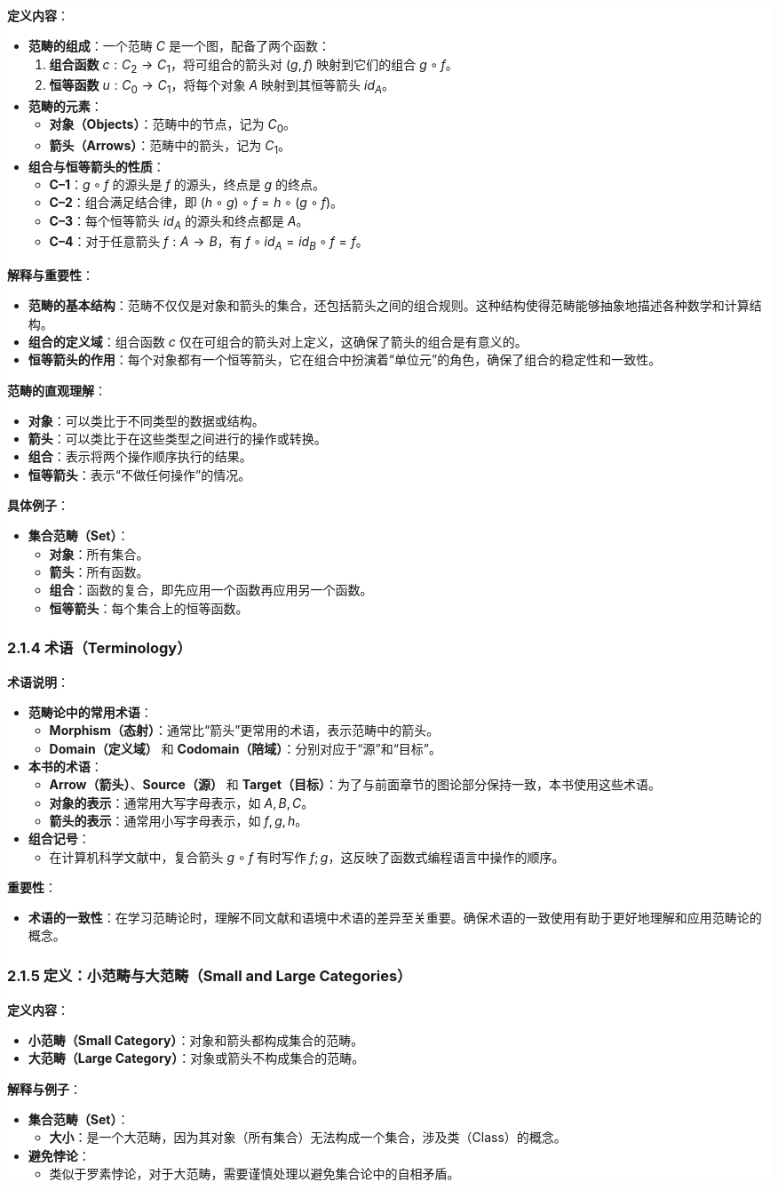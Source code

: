 **定义内容**：
- **范畴的组成**：一个范畴 $C$ 是一个图，配备了两个函数：
  1. **组合函数** $c : C_2 \rightarrow C_1$，将可组合的箭头对 $(g, f)$ 映射到它们的组合 $g \circ f$。
  2. **恒等函数** $u : C_0 \rightarrow C_1$，将每个对象 $A$ 映射到其恒等箭头 $id_A$。
- **范畴的元素**：
  - **对象（Objects）**：范畴中的节点，记为 $C_0$。
  - **箭头（Arrows）**：范畴中的箭头，记为 $C_1$。
- **组合与恒等箭头的性质**：
  - **C–1**：$g \circ f$ 的源头是 $f$ 的源头，终点是 $g$ 的终点。
  - **C–2**：组合满足结合律，即 $(h \circ g) \circ f = h \circ (g \circ f)$。
  - **C–3**：每个恒等箭头 $id_A$ 的源头和终点都是 $A$。
  - **C–4**：对于任意箭头 $f : A \rightarrow B$，有 $f \circ id_A = id_B \circ f = f$。

**解释与重要性**：
- **范畴的基本结构**：范畴不仅仅是对象和箭头的集合，还包括箭头之间的组合规则。这种结构使得范畴能够抽象地描述各种数学和计算结构。
- **组合的定义域**：组合函数 $c$ 仅在可组合的箭头对上定义，这确保了箭头的组合是有意义的。
- **恒等箭头的作用**：每个对象都有一个恒等箭头，它在组合中扮演着“单位元”的角色，确保了组合的稳定性和一致性。

**范畴的直观理解**：
- **对象**：可以类比于不同类型的数据或结构。
- **箭头**：可以类比于在这些类型之间进行的操作或转换。
- **组合**：表示将两个操作顺序执行的结果。
- **恒等箭头**：表示“不做任何操作”的情况。

**具体例子**：
- **集合范畴（Set）**：
  - **对象**：所有集合。
  - **箭头**：所有函数。
  - **组合**：函数的复合，即先应用一个函数再应用另一个函数。
  - **恒等箭头**：每个集合上的恒等函数。

### **2.1.4 术语（Terminology）**

**术语说明**：
- **范畴论中的常用术语**：
  - **Morphism（态射）**：通常比“箭头”更常用的术语，表示范畴中的箭头。
  - **Domain（定义域）** 和 **Codomain（陪域）**：分别对应于“源”和“目标”。
- **本书的术语**：
  - **Arrow（箭头）**、**Source（源）** 和 **Target（目标）**：为了与前面章节的图论部分保持一致，本书使用这些术语。
  - **对象的表示**：通常用大写字母表示，如 $A, B, C$。
  - **箭头的表示**：通常用小写字母表示，如 $f, g, h$。
- **组合记号**：
  - 在计算机科学文献中，复合箭头 $g \circ f$ 有时写作 $f; g$，这反映了函数式编程语言中操作的顺序。

**重要性**：
- **术语的一致性**：在学习范畴论时，理解不同文献和语境中术语的差异至关重要。确保术语的一致使用有助于更好地理解和应用范畴论的概念。

### **2.1.5 定义：小范畴与大范畴（Small and Large Categories）**

**定义内容**：
- **小范畴（Small Category）**：对象和箭头都构成集合的范畴。
- **大范畴（Large Category）**：对象或箭头不构成集合的范畴。

**解释与例子**：
- **集合范畴（Set）**：
  - **大小**：是一个大范畴，因为其对象（所有集合）无法构成一个集合，涉及类（Class）的概念。
- **避免悖论**：
  - 类似于罗素悖论，对于大范畴，需要谨慎处理以避免集合论中的自相矛盾。

